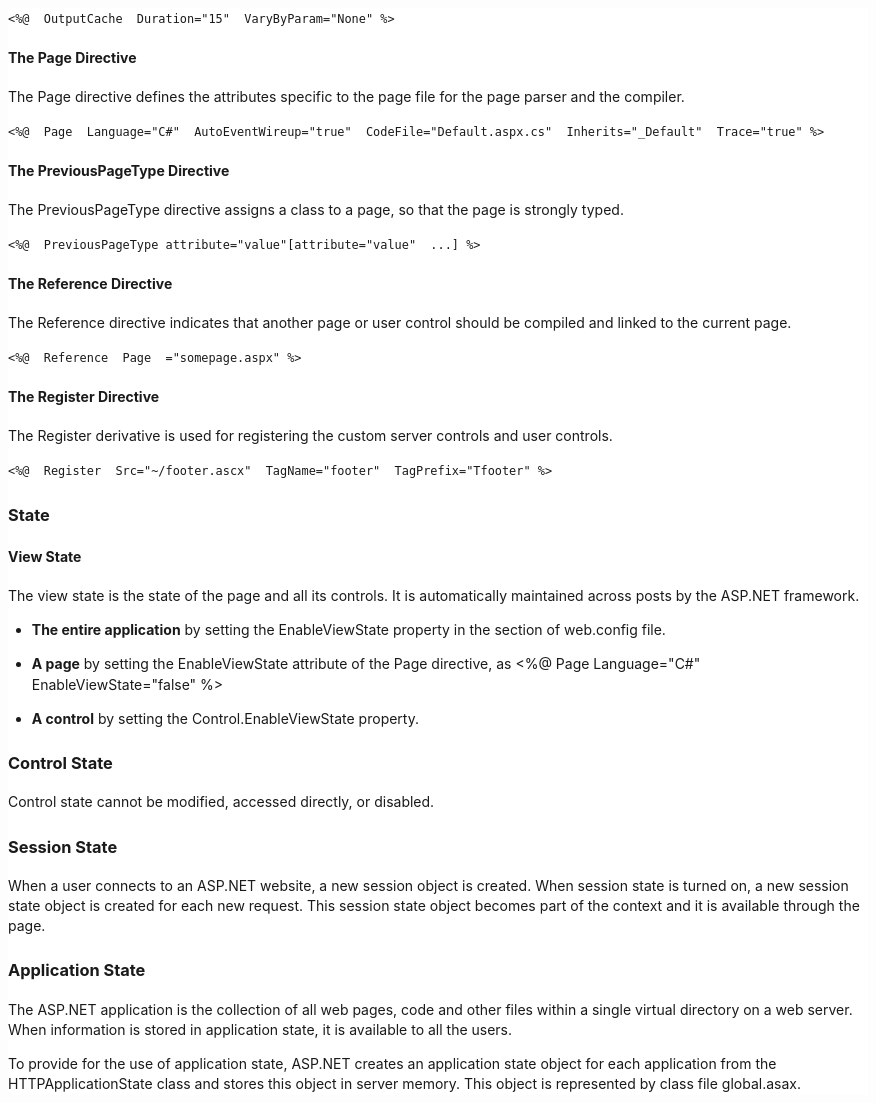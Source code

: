 ```
<%@  OutputCache  Duration="15"  VaryByParam="None" %>
```
#### The Page Directive
The Page directive defines the attributes specific to the page file for the page parser and the compiler.
```
<%@  Page  Language="C#"  AutoEventWireup="true"  CodeFile="Default.aspx.cs"  Inherits="_Default"  Trace="true" %>
```
#### The PreviousPageType Directive
The PreviousPageType directive assigns a class to a page, so that the page is strongly typed.
```
<%@  PreviousPageType attribute="value"[attribute="value"  ...] %>
```
#### The Reference Directive
The Reference directive indicates that another page or user control should be compiled and linked to the current page.
```
<%@  Reference  Page  ="somepage.aspx" %>
```
#### The Register Directive
The Register derivative is used for registering the custom server controls and user controls.
```
<%@  Register  Src="~/footer.ascx"  TagName="footer"  TagPrefix="Tfooter" %>
```
### State
#### View State
The view state is the state of the page and all its controls. It is automatically maintained across posts by the ASP.NET framework.
-   **The entire application** by setting the EnableViewState property in the <pages> section of web.config file.
    
-   **A page** by setting the EnableViewState attribute of the Page directive, as <%@ Page Language="C#" EnableViewState="false" %>
    
-   **A control** by setting the Control.EnableViewState property.
### Control State
Control state cannot be modified, accessed directly, or disabled.
### Session State
When a user connects to an ASP.NET website, a new session object is created. When session state is turned on, a new session state object is created for each new request. This session state object becomes part of the context and it is available through the page.
### Application State
The ASP.NET application is the collection of all web pages, code and other files within a single virtual directory on a web server. When information is stored in application state, it is available to all the users.

To provide for the use of application state, ASP.NET creates an application state object for each application from the HTTPApplicationState class and stores this object in server memory. This object is represented by class file global.asax.
